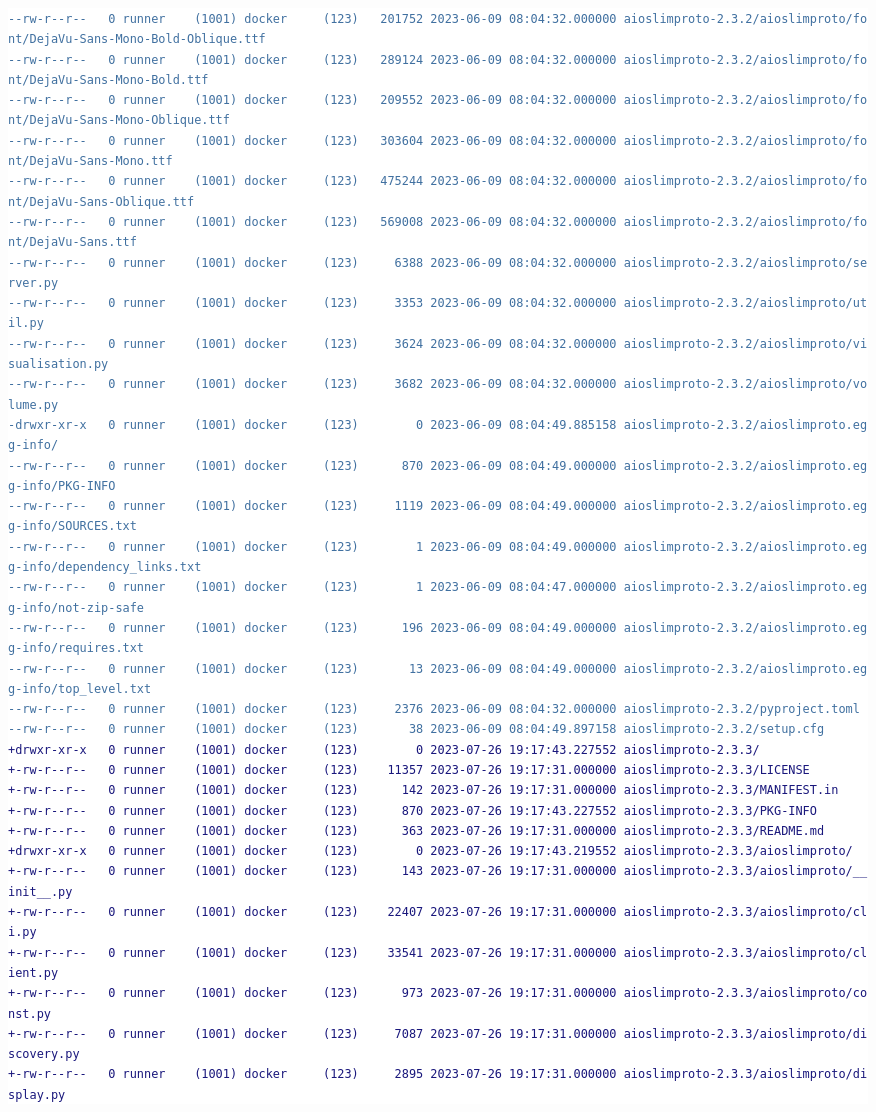 ```diff
--rw-r--r--   0 runner    (1001) docker     (123)   201752 2023-06-09 08:04:32.000000 aioslimproto-2.3.2/aioslimproto/font/DejaVu-Sans-Mono-Bold-Oblique.ttf
--rw-r--r--   0 runner    (1001) docker     (123)   289124 2023-06-09 08:04:32.000000 aioslimproto-2.3.2/aioslimproto/font/DejaVu-Sans-Mono-Bold.ttf
--rw-r--r--   0 runner    (1001) docker     (123)   209552 2023-06-09 08:04:32.000000 aioslimproto-2.3.2/aioslimproto/font/DejaVu-Sans-Mono-Oblique.ttf
--rw-r--r--   0 runner    (1001) docker     (123)   303604 2023-06-09 08:04:32.000000 aioslimproto-2.3.2/aioslimproto/font/DejaVu-Sans-Mono.ttf
--rw-r--r--   0 runner    (1001) docker     (123)   475244 2023-06-09 08:04:32.000000 aioslimproto-2.3.2/aioslimproto/font/DejaVu-Sans-Oblique.ttf
--rw-r--r--   0 runner    (1001) docker     (123)   569008 2023-06-09 08:04:32.000000 aioslimproto-2.3.2/aioslimproto/font/DejaVu-Sans.ttf
--rw-r--r--   0 runner    (1001) docker     (123)     6388 2023-06-09 08:04:32.000000 aioslimproto-2.3.2/aioslimproto/server.py
--rw-r--r--   0 runner    (1001) docker     (123)     3353 2023-06-09 08:04:32.000000 aioslimproto-2.3.2/aioslimproto/util.py
--rw-r--r--   0 runner    (1001) docker     (123)     3624 2023-06-09 08:04:32.000000 aioslimproto-2.3.2/aioslimproto/visualisation.py
--rw-r--r--   0 runner    (1001) docker     (123)     3682 2023-06-09 08:04:32.000000 aioslimproto-2.3.2/aioslimproto/volume.py
-drwxr-xr-x   0 runner    (1001) docker     (123)        0 2023-06-09 08:04:49.885158 aioslimproto-2.3.2/aioslimproto.egg-info/
--rw-r--r--   0 runner    (1001) docker     (123)      870 2023-06-09 08:04:49.000000 aioslimproto-2.3.2/aioslimproto.egg-info/PKG-INFO
--rw-r--r--   0 runner    (1001) docker     (123)     1119 2023-06-09 08:04:49.000000 aioslimproto-2.3.2/aioslimproto.egg-info/SOURCES.txt
--rw-r--r--   0 runner    (1001) docker     (123)        1 2023-06-09 08:04:49.000000 aioslimproto-2.3.2/aioslimproto.egg-info/dependency_links.txt
--rw-r--r--   0 runner    (1001) docker     (123)        1 2023-06-09 08:04:47.000000 aioslimproto-2.3.2/aioslimproto.egg-info/not-zip-safe
--rw-r--r--   0 runner    (1001) docker     (123)      196 2023-06-09 08:04:49.000000 aioslimproto-2.3.2/aioslimproto.egg-info/requires.txt
--rw-r--r--   0 runner    (1001) docker     (123)       13 2023-06-09 08:04:49.000000 aioslimproto-2.3.2/aioslimproto.egg-info/top_level.txt
--rw-r--r--   0 runner    (1001) docker     (123)     2376 2023-06-09 08:04:32.000000 aioslimproto-2.3.2/pyproject.toml
--rw-r--r--   0 runner    (1001) docker     (123)       38 2023-06-09 08:04:49.897158 aioslimproto-2.3.2/setup.cfg
+drwxr-xr-x   0 runner    (1001) docker     (123)        0 2023-07-26 19:17:43.227552 aioslimproto-2.3.3/
+-rw-r--r--   0 runner    (1001) docker     (123)    11357 2023-07-26 19:17:31.000000 aioslimproto-2.3.3/LICENSE
+-rw-r--r--   0 runner    (1001) docker     (123)      142 2023-07-26 19:17:31.000000 aioslimproto-2.3.3/MANIFEST.in
+-rw-r--r--   0 runner    (1001) docker     (123)      870 2023-07-26 19:17:43.227552 aioslimproto-2.3.3/PKG-INFO
+-rw-r--r--   0 runner    (1001) docker     (123)      363 2023-07-26 19:17:31.000000 aioslimproto-2.3.3/README.md
+drwxr-xr-x   0 runner    (1001) docker     (123)        0 2023-07-26 19:17:43.219552 aioslimproto-2.3.3/aioslimproto/
+-rw-r--r--   0 runner    (1001) docker     (123)      143 2023-07-26 19:17:31.000000 aioslimproto-2.3.3/aioslimproto/__init__.py
+-rw-r--r--   0 runner    (1001) docker     (123)    22407 2023-07-26 19:17:31.000000 aioslimproto-2.3.3/aioslimproto/cli.py
+-rw-r--r--   0 runner    (1001) docker     (123)    33541 2023-07-26 19:17:31.000000 aioslimproto-2.3.3/aioslimproto/client.py
+-rw-r--r--   0 runner    (1001) docker     (123)      973 2023-07-26 19:17:31.000000 aioslimproto-2.3.3/aioslimproto/const.py
+-rw-r--r--   0 runner    (1001) docker     (123)     7087 2023-07-26 19:17:31.000000 aioslimproto-2.3.3/aioslimproto/discovery.py
+-rw-r--r--   0 runner    (1001) docker     (123)     2895 2023-07-26 19:17:31.000000 aioslimproto-2.3.3/aioslimproto/display.py
```